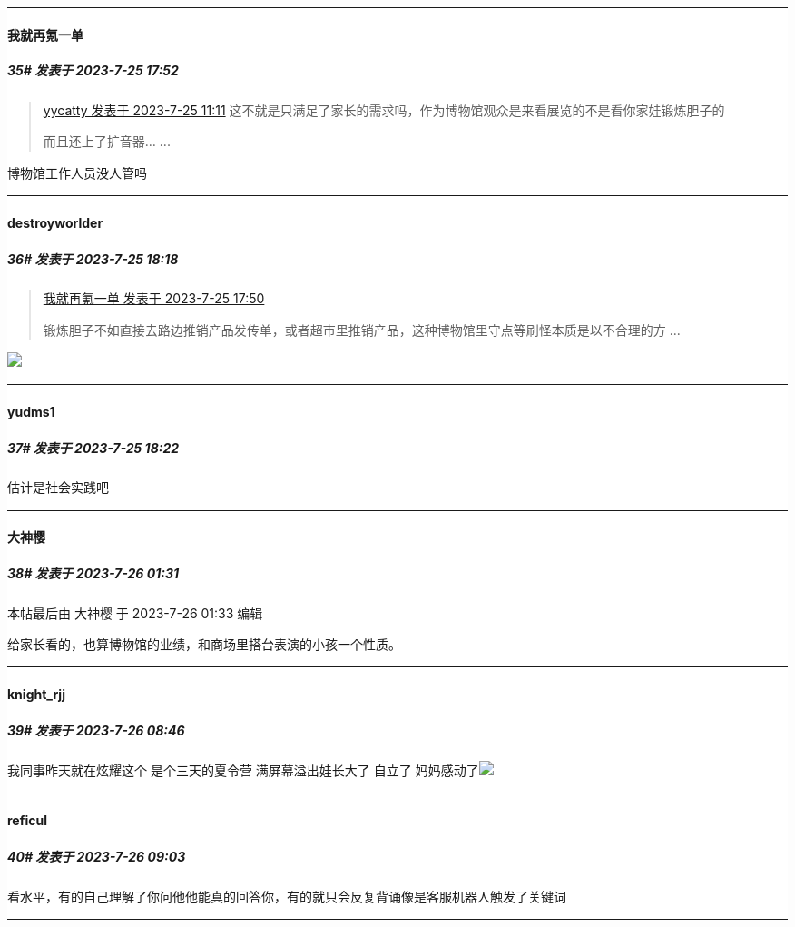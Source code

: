 *****

####  我就再氪一单  
##### 35#       发表于 2023-7-25 17:52

<blockquote><a href="httphttps://bbs.saraba1st.com/2b/forum.php?mod=redirect&amp;goto=findpost&amp;pid=61779918&amp;ptid=2145772" target="_blank">yycatty 发表于 2023-7-25 11:11</a>
这不就是只满足了家长的需求吗，作为博物馆观众是来看展览的不是看你家娃锻炼胆子的

而且还上了扩音器… ...</blockquote>
博物馆工作人员没人管吗

*****

####  destroyworlder  
##### 36#       发表于 2023-7-25 18:18

<blockquote><a href="httphttps://bbs.saraba1st.com/2b/forum.php?mod=redirect&amp;goto=findpost&amp;pid=61784830&amp;ptid=2145772" target="_blank">我就再氪一单 发表于 2023-7-25 17:50</a>

锻炼胆子不如直接去路边推销产品发传单，或者超市里推销产品，这种博物馆里守点等刷怪本质是以不合理的方 ...</blockquote>
<img src="https://static.saraba1st.com/image/smiley/face2017/050.png" referrerpolicy="no-referrer">

*****

####  yudms1  
##### 37#       发表于 2023-7-25 18:22

估计是社会实践吧

*****

####  大神樱  
##### 38#       发表于 2023-7-26 01:31

 本帖最后由 大神樱 于 2023-7-26 01:33 编辑 

给家长看的，也算博物馆的业绩，和商场里搭台表演的小孩一个性质。

*****

####  knight_rjj  
##### 39#       发表于 2023-7-26 08:46

我同事昨天就在炫耀这个 是个三天的夏令营 满屏幕溢出娃长大了 自立了 妈妈感动了<img src="https://static.saraba1st.com/image/smiley/face2017/003.png" referrerpolicy="no-referrer">

*****

####  reficul  
##### 40#       发表于 2023-7-26 09:03

看水平，有的自己理解了你问他他能真的回答你，有的就只会反复背诵像是客服机器人触发了关键词

*****
